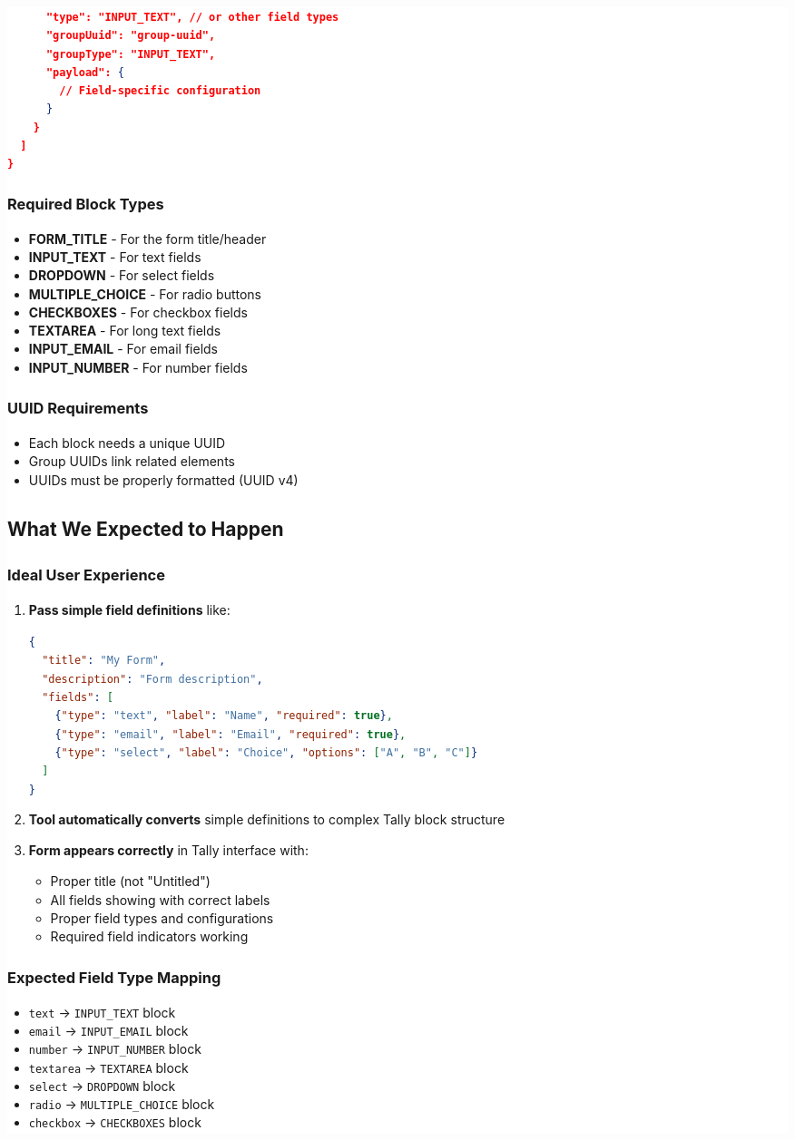 ```json
      "type": "INPUT_TEXT", // or other field types
      "groupUuid": "group-uuid",
      "groupType": "INPUT_TEXT",
      "payload": {
        // Field-specific configuration
      }
    }
  ]
}
```

### Required Block Types
- **FORM_TITLE** - For the form title/header
- **INPUT_TEXT** - For text fields  
- **DROPDOWN** - For select fields
- **MULTIPLE_CHOICE** - For radio buttons
- **CHECKBOXES** - For checkbox fields
- **TEXTAREA** - For long text fields
- **INPUT_EMAIL** - For email fields
- **INPUT_NUMBER** - For number fields

### UUID Requirements
- Each block needs a unique UUID
- Group UUIDs link related elements
- UUIDs must be properly formatted (UUID v4)

## What We Expected to Happen

### Ideal User Experience
1. **Pass simple field definitions** like:
   ```json
   {
     "title": "My Form",
     "description": "Form description", 
     "fields": [
       {"type": "text", "label": "Name", "required": true},
       {"type": "email", "label": "Email", "required": true},
       {"type": "select", "label": "Choice", "options": ["A", "B", "C"]}
     ]
   }
   ```

2. **Tool automatically converts** simple definitions to complex Tally block structure

3. **Form appears correctly** in Tally interface with:
   - Proper title (not "Untitled")
   - All fields showing with correct labels
   - Proper field types and configurations
   - Required field indicators working

### Expected Field Type Mapping
- `text` → `INPUT_TEXT` block
- `email` → `INPUT_EMAIL` block  
- `number` → `INPUT_NUMBER` block
- `textarea` → `TEXTAREA` block
- `select` → `DROPDOWN` block
- `radio` → `MULTIPLE_CHOICE` block
- `checkbox` → `CHECKBOXES` block

